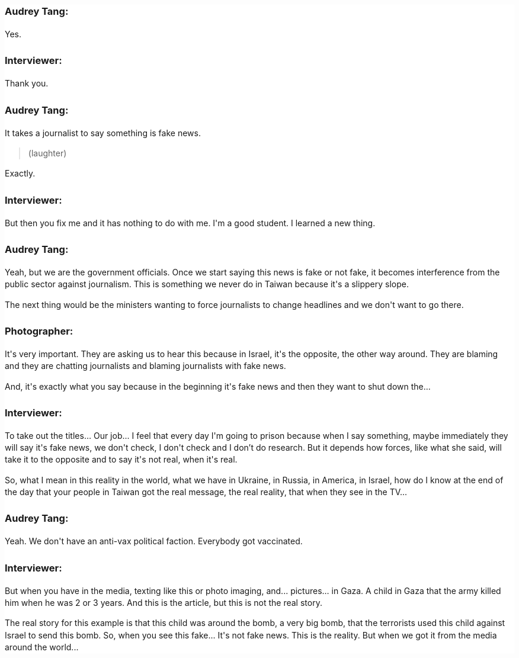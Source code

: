 ### Audrey Tang:
Yes.

### Interviewer:
Thank you.

### Audrey Tang:
It takes a journalist to say something is fake news.

> (laughter)

Exactly.

### Interviewer:
But then you fix me and it has nothing to do with me. I'm a good student. I learned a new thing.

### Audrey Tang:
Yeah, but we are the government officials. Once we start saying this news is fake or not fake, it becomes interference from the public sector against journalism. This is something we never do in Taiwan because it's a slippery slope. 

The next thing would be the ministers wanting to force journalists to change headlines and we don't want to go there. 

### Photographer:
It's very important. They are asking us to hear this because in Israel, it's the opposite, the other way around. They are blaming and they are chatting journalists and blaming journalists with fake news.

And, it's exactly what you say because in the beginning it's fake news and then they want to shut down the...

### Interviewer:
To take out the titles… Our job... I feel that every day I'm going to prison because when I say something, maybe immediately they will say it's fake news, we don't check, I don't check and I don’t do research. But it depends how forces, like what she said, will take it to the opposite and to say it's not real, when it's real.

So, what I mean in this reality in the world, what we have in Ukraine, in Russia, in America, in Israel, how do I know at the end of the day that your people in Taiwan got the real message, the real reality, that when they see in the TV...

### Audrey Tang:
Yeah. We don't have an anti-vax political faction. Everybody got vaccinated.

### Interviewer:
But when you have in the media, texting like this or photo imaging, and... pictures… in Gaza. A child in Gaza that the army killed him when he was 2 or 3 years. And this is the article, but this is not the real story.

The real story for this example is that this child was around the bomb, a very big bomb, that the terrorists used this child against Israel to send this bomb. So, when you see this fake... It's not fake news. This is the reality. But when we got it from the media around the world...
